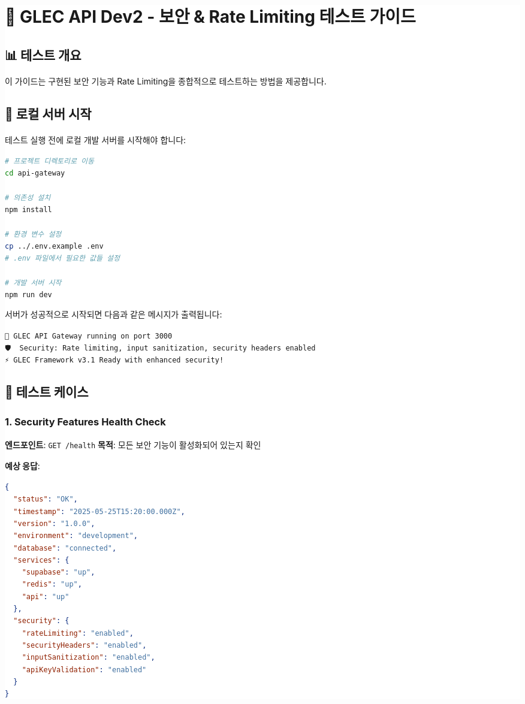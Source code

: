 # 🧪 GLEC API Dev2 - 보안 & Rate Limiting 테스트 가이드

## 📊 테스트 개요

이 가이드는 구현된 보안 기능과 Rate Limiting을 종합적으로 테스트하는 방법을 제공합니다.

## 🚀 로컬 서버 시작

테스트 실행 전에 로컬 개발 서버를 시작해야 합니다:

```bash
# 프로젝트 디렉토리로 이동
cd api-gateway

# 의존성 설치
npm install

# 환경 변수 설정
cp ../.env.example .env
# .env 파일에서 필요한 값들 설정

# 개발 서버 시작
npm run dev
```

서버가 성공적으로 시작되면 다음과 같은 메시지가 출력됩니다:
```
🚀 GLEC API Gateway running on port 3000
🛡️  Security: Rate limiting, input sanitization, security headers enabled
⚡ GLEC Framework v3.1 Ready with enhanced security!
```

## 🧪 테스트 케이스

### 1. Security Features Health Check
**엔드포인트**: `GET /health`
**목적**: 모든 보안 기능이 활성화되어 있는지 확인

**예상 응답**:
```json
{
  "status": "OK",
  "timestamp": "2025-05-25T15:20:00.000Z",
  "version": "1.0.0",
  "environment": "development",
  "database": "connected",
  "services": {
    "supabase": "up",
    "redis": "up",
    "api": "up"
  },
  "security": {
    "rateLimiting": "enabled",
    "securityHeaders": "enabled",
    "inputSanitization": "enabled",
    "apiKeyValidation": "enabled"
  }
}
```

